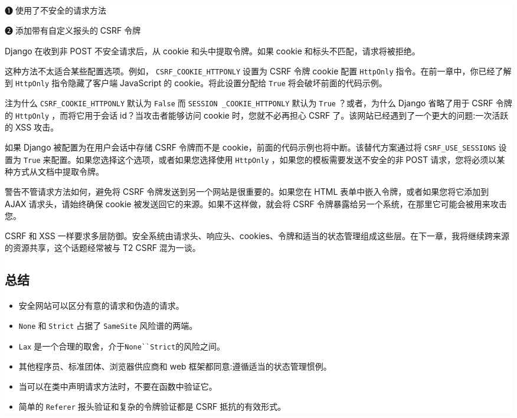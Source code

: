 ❶ 使用了不安全的请求方法

❷ 添加带有自定义报头的 CSRF 令牌

Django 在收到非 POST 不安全请求后，从 cookie 和头中提取令牌。如果 cookie 和标头不匹配，请求将被拒绝。

这种方法不太适合某些配置选项。例如， `CSRF_COOKIE_HTTPONLY` 设置为 CSRF 令牌 cookie 配置 `HttpOnly` 指令。在前一章中，你已经了解到 `HttpOnly` 指令隐藏了客户端 JavaScript 的 cookie。将此设置分配给 `True` 将会破坏前面的代码示例。

注为什么 `CSRF_COOKIE_HTTPONLY` 默认为 `False` 而 `SESSION _COOKIE_HTTPONLY` 默认为 `True` ？或者，为什么 Django 省略了用于 CSRF 令牌的 `HttpOnly` ，而将它用于会话 id？当攻击者能够访问 cookie 时，您就不必再担心 CSRF 了。该网站已经遇到了一个更大的问题:一次活跃的 XSS 攻击。

如果 Django 被配置为在用户会话中存储 CSRF 令牌而不是 cookie，前面的代码示例也将中断。该替代方案通过将 `CSRF_USE_SESSIONS` 设置为 `True` 来配置。如果您选择这个选项，或者如果您选择使用 `HttpOnly` ，如果您的模板需要发送不安全的非 POST 请求，您将必须以某种方式从文档中提取令牌。

警告不管请求方法如何，避免将 CSRF 令牌发送到另一个网站是很重要的。如果您在 HTML 表单中嵌入令牌，或者如果您将它添加到 AJAX 请求头，请始终确保 cookie 被发送回它的来源。如果不这样做，就会将 CSRF 令牌暴露给另一个系统，在那里它可能会被用来攻击您。

CSRF 和 XSS 一样要求多层防御。安全系统由请求头、响应头、cookies、令牌和适当的状态管理组成这些层。在下一章，我将继续跨来源的资源共享，这个话题经常被与 T2 CSRF 混为一谈。

## 总结

*   安全网站可以区分有意的请求和伪造的请求。

*   `None` 和 `Strict` 占据了 `SameSite` 风险谱的两端。

*   `Lax` 是一个合理的取舍，介于`None``Strict`的风险之间。

*   其他程序员、标准团体、浏览器供应商和 web 框架都同意:遵循适当的状态管理惯例。

*   当可以在类中声明请求方法时，不要在函数中验证它。

*   简单的 `Referer` 报头验证和复杂的令牌验证都是 CSRF 抵抗的有效形式。